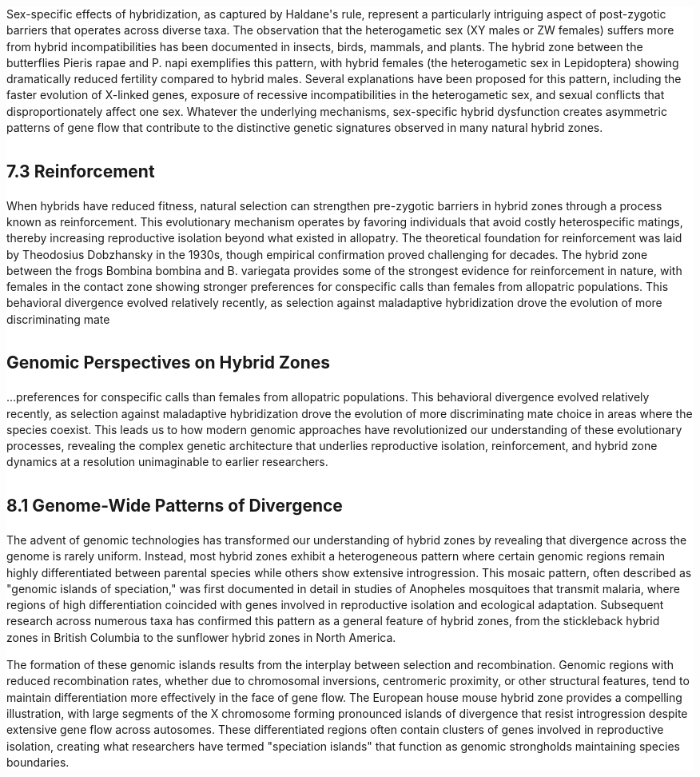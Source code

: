 Sex-specific effects of hybridization, as captured by Haldane's rule, represent a particularly intriguing aspect of post-zygotic barriers that operates across diverse taxa. The observation that the heterogametic sex (XY males or ZW females) suffers more from hybrid incompatibilities has been documented in insects, birds, mammals, and plants. The hybrid zone between the butterflies Pieris rapae and P. napi exemplifies this pattern, with hybrid females (the heterogametic sex in Lepidoptera) showing dramatically reduced fertility compared to hybrid males. Several explanations have been proposed for this pattern, including the faster evolution of X-linked genes, exposure of recessive incompatibilities in the heterogametic sex, and sexual conflicts that disproportionately affect one sex. Whatever the underlying mechanisms, sex-specific hybrid dysfunction creates asymmetric patterns of gene flow that contribute to the distinctive genetic signatures observed in many natural hybrid zones.

## 7.3 Reinforcement

When hybrids have reduced fitness, natural selection can strengthen pre-zygotic barriers in hybrid zones through a process known as reinforcement. This evolutionary mechanism operates by favoring individuals that avoid costly heterospecific matings, thereby increasing reproductive isolation beyond what existed in allopatry. The theoretical foundation for reinforcement was laid by Theodosius Dobzhansky in the 1930s, though empirical confirmation proved challenging for decades. The hybrid zone between the frogs Bombina bombina and B. variegata provides some of the strongest evidence for reinforcement in nature, with females in the contact zone showing stronger preferences for conspecific calls than females from allopatric populations. This behavioral divergence evolved relatively recently, as selection against maladaptive hybridization drove the evolution of more discriminating mate

## Genomic Perspectives on Hybrid Zones

...preferences for conspecific calls than females from allopatric populations. This behavioral divergence evolved relatively recently, as selection against maladaptive hybridization drove the evolution of more discriminating mate choice in areas where the species coexist. This leads us to how modern genomic approaches have revolutionized our understanding of these evolutionary processes, revealing the complex genetic architecture that underlies reproductive isolation, reinforcement, and hybrid zone dynamics at a resolution unimaginable to earlier researchers.

## 8.1 Genome-Wide Patterns of Divergence

The advent of genomic technologies has transformed our understanding of hybrid zones by revealing that divergence across the genome is rarely uniform. Instead, most hybrid zones exhibit a heterogeneous pattern where certain genomic regions remain highly differentiated between parental species while others show extensive introgression. This mosaic pattern, often described as "genomic islands of speciation," was first documented in detail in studies of Anopheles mosquitoes that transmit malaria, where regions of high differentiation coincided with genes involved in reproductive isolation and ecological adaptation. Subsequent research across numerous taxa has confirmed this pattern as a general feature of hybrid zones, from the stickleback hybrid zones in British Columbia to the sunflower hybrid zones in North America.

The formation of these genomic islands results from the interplay between selection and recombination. Genomic regions with reduced recombination rates, whether due to chromosomal inversions, centromeric proximity, or other structural features, tend to maintain differentiation more effectively in the face of gene flow. The European house mouse hybrid zone provides a compelling illustration, with large segments of the X chromosome forming pronounced islands of divergence that resist introgression despite extensive gene flow across autosomes. These differentiated regions often contain clusters of genes involved in reproductive isolation, creating what researchers have termed "speciation islands" that function as genomic strongholds maintaining species boundaries.
